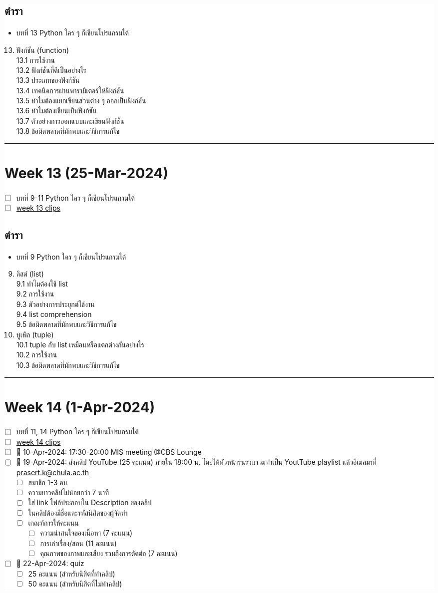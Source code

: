 ## ตำรา 
- บทที่ 13 Python ใคร ๆ ก็เขียนโปรแกรมได้
13. ฟังก์ชัน (function)  
13.1	การใช้งาน  
13.2	ฟังก์ชันที่ดีเป็นอย่างไร  
13.3	ประเภทของฟังก์ชัน  
13.4	เทคนิคการผ่านพารามิเตอร์ให้ฟังก์ชัน  
13.5	ทำไมต้องแยกเขียนส่วนต่าง ๆ ออกเป็นฟังก์ชัน  
13.6	ทำไมต้องเขียนเป็นฟังก์ชัน  
13.7	ตัวอย่างการออกแบบและเขียนฟังก์ชัน  
13.8	ข้อผิดพลาดที่มักพบและวิธีการแก้ไข  

---
# Week 13 (25-Mar-2024)
- [ ] บทที่ 9-11 Python ใคร ๆ ก็เขียนโปรแกรมได้
- [ ] [week 13 clips](week13_clips.md)

## ตำรา 
- บทที่ 9 Python ใคร ๆ ก็เขียนโปรแกรมได้ 
9. ลิสต์ (list)  
9.1	ทำไมต้องใช้ list  
9.2	การใช้งาน  
9.3	ตัวอย่างการประยุกต์ใช้งาน  
9.4	list comprehension  
9.5	ข้อผิดพลาดที่มักพบและวิธีการแก้ไข  
10.  ทูเพิล (tuple)  
10.1	tuple กับ list เหมือนหรือแตกต่างกันอย่างไร  
10.2	การใช้งาน  
10.3	ข้อผิดพลาดที่มักพบและวิธีการแก้ไข  

---
# Week 14 (1-Apr-2024)
- [ ] บทที่ 11, 14 Python ใคร ๆ ก็เขียนโปรแกรมได้
- [ ] [week 14 clips](week14_clips.md)
- [ ] 📢 10-Apr-2024: 17:30-20:00 MIS meeting @CBS Lounge
- [ ] 📢 19-Apr-2024: ส่งคลิป YouTube (25 คะแนน) ภายใน 18:00 น. โดยให้หัวหน้ารุ่นรวบรวมทำเป็น YoutTube playlist แล้วอีเมลมาที่ prasert.k@chula.ac.th
  - [ ] สมาชิก 1-3 คน
  - [ ] ความยาวคลิปไม่น้อยกว่า 7 นาที
  - [ ] ใส่ link ไฟล์ประกอบใน Description ของคลิป
  - [ ] ในคลิปต้องมีชื่อและรหัสนิสิตของผู้จัดทำ
  - [ ] เกณฑ์การให้คะแนน
    - [ ] ความน่าสนใจของเนื้อหา (7 คะแนน)
    - [ ] การเล่าเรื่อง/สอน (11 คะแนน)
    - [ ] คุณภาพของภาพและเสียง รวมถึงการตัดต่อ (7 คะแนน)
- [ ] 📢 22-Apr-2024: quiz 
  - [ ] 25 คะแนน (สำหรับนิสิตที่ทำคลิป)
  - [ ] 50 คะแนน (สำหรับนิสิตที่ไม่ทำคลิป)
